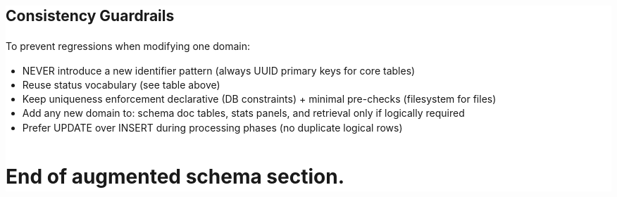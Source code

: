 ## Consistency Guardrails
To prevent regressions when modifying one domain:
- NEVER introduce a new identifier pattern (always UUID primary keys for core tables)
- Reuse status vocabulary (see table above)
- Keep uniqueness enforcement declarative (DB constraints) + minimal pre-checks (filesystem for files)
- Add any new domain to: schema doc tables, stats panels, and retrieval only if logically required
- Prefer UPDATE over INSERT during processing phases (no duplicate logical rows)

# End of augmented schema section.
